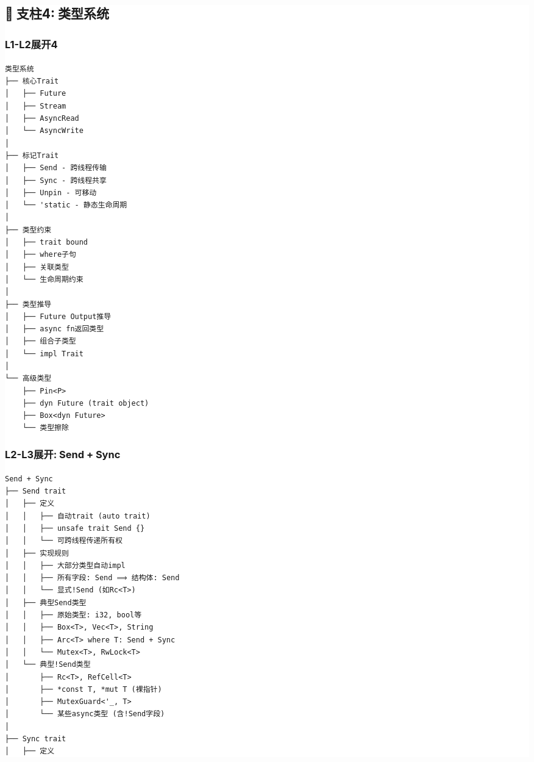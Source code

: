 
## 🔐 支柱4: 类型系统

### L1-L2展开4

```text
类型系统
├── 核心Trait
│   ├── Future
│   ├── Stream
│   ├── AsyncRead
│   └── AsyncWrite
│
├── 标记Trait
│   ├── Send - 跨线程传输
│   ├── Sync - 跨线程共享
│   ├── Unpin - 可移动
│   └── 'static - 静态生命周期
│
├── 类型约束
│   ├── trait bound
│   ├── where子句
│   ├── 关联类型
│   └── 生命周期约束
│
├── 类型推导
│   ├── Future Output推导
│   ├── async fn返回类型
│   ├── 组合子类型
│   └── impl Trait
│
└── 高级类型
    ├── Pin<P>
    ├── dyn Future (trait object)
    ├── Box<dyn Future>
    └── 类型擦除
```

### L2-L3展开: Send + Sync

```text
Send + Sync
├── Send trait
│   ├── 定义
│   │   ├── 自动trait (auto trait)
│   │   ├── unsafe trait Send {}
│   │   └── 可跨线程传递所有权
│   ├── 实现规则
│   │   ├── 大部分类型自动impl
│   │   ├── 所有字段: Send ⟹ 结构体: Send
│   │   └── 显式!Send (如Rc<T>)
│   ├── 典型Send类型
│   │   ├── 原始类型: i32, bool等
│   │   ├── Box<T>, Vec<T>, String
│   │   ├── Arc<T> where T: Send + Sync
│   │   └── Mutex<T>, RwLock<T>
│   └── 典型!Send类型
│       ├── Rc<T>, RefCell<T>
│       ├── *const T, *mut T (裸指针)
│       ├── MutexGuard<'_, T>
│       └── 某些async类型 (含!Send字段)
│
├── Sync trait
│   ├── 定义
```